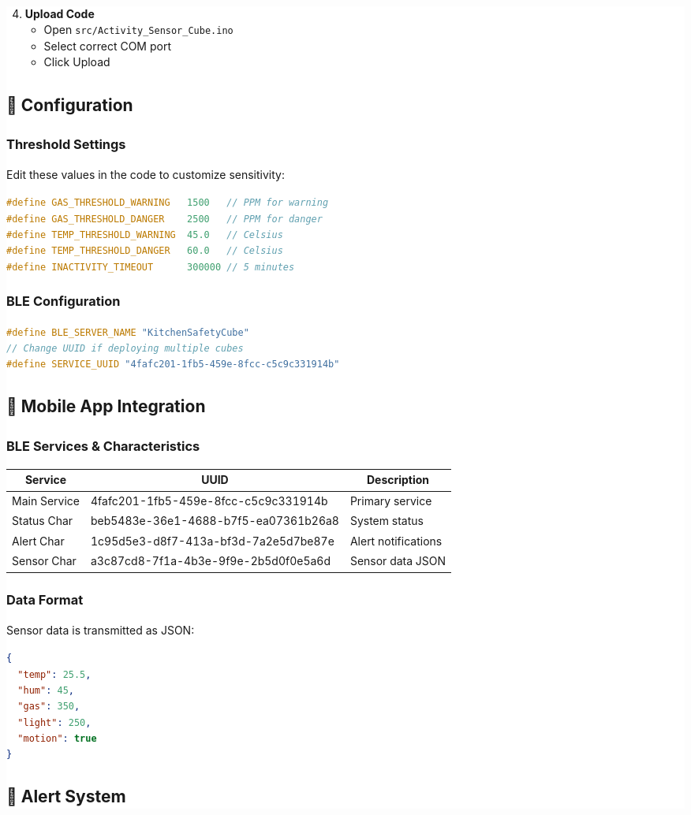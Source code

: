 4. **Upload Code**
   - Open `src/Activity_Sensor_Cube.ino`
   - Select correct COM port
   - Click Upload

## 🔧 Configuration

### Threshold Settings
Edit these values in the code to customize sensitivity:

```cpp
#define GAS_THRESHOLD_WARNING   1500   // PPM for warning
#define GAS_THRESHOLD_DANGER    2500   // PPM for danger
#define TEMP_THRESHOLD_WARNING  45.0   // Celsius
#define TEMP_THRESHOLD_DANGER   60.0   // Celsius
#define INACTIVITY_TIMEOUT      300000 // 5 minutes
```

### BLE Configuration
```cpp
#define BLE_SERVER_NAME "KitchenSafetyCube"
// Change UUID if deploying multiple cubes
#define SERVICE_UUID "4fafc201-1fb5-459e-8fcc-c5c9c331914b"
```

## 📱 Mobile App Integration

### BLE Services & Characteristics

| Service | UUID | Description |
|---------|------|-------------|
| Main Service | 4fafc201-1fb5-459e-8fcc-c5c9c331914b | Primary service |
| Status Char | beb5483e-36e1-4688-b7f5-ea07361b26a8 | System status |
| Alert Char | 1c95d5e3-d8f7-413a-bf3d-7a2e5d7be87e | Alert notifications |
| Sensor Char | a3c87cd8-7f1a-4b3e-9f9e-2b5d0f0e5a6d | Sensor data JSON |

### Data Format
Sensor data is transmitted as JSON:
```json
{
  "temp": 25.5,
  "hum": 45,
  "gas": 350,
  "light": 250,
  "motion": true
}
```

## 🚨 Alert System
